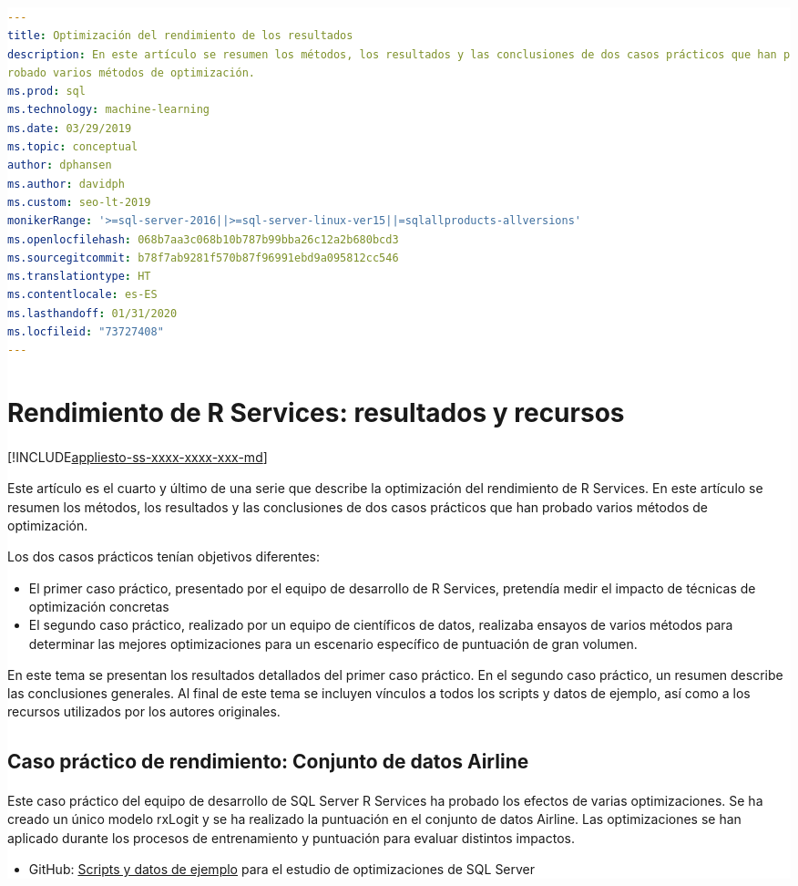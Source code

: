 ```yaml
---
title: Optimización del rendimiento de los resultados
description: En este artículo se resumen los métodos, los resultados y las conclusiones de dos casos prácticos que han probado varios métodos de optimización.
ms.prod: sql
ms.technology: machine-learning
ms.date: 03/29/2019
ms.topic: conceptual
author: dphansen
ms.author: davidph
ms.custom: seo-lt-2019
monikerRange: '>=sql-server-2016||>=sql-server-linux-ver15||=sqlallproducts-allversions'
ms.openlocfilehash: 068b7aa3c068b10b787b99bba26c12a2b680bcd3
ms.sourcegitcommit: b78f7ab9281f570b87f96991ebd9a095812cc546
ms.translationtype: HT
ms.contentlocale: es-ES
ms.lasthandoff: 01/31/2020
ms.locfileid: "73727408"
---
```

# <a name="performance-for-r-services-results-and-resources"></a>Rendimiento de R Services: resultados y recursos
[!INCLUDE[appliesto-ss-xxxx-xxxx-xxx-md](../../includes/appliesto-ss-xxxx-xxxx-xxx-md.md)]

Este artículo es el cuarto y último de una serie que describe la optimización del rendimiento de R Services. En este artículo se resumen los métodos, los resultados y las conclusiones de dos casos prácticos que han probado varios métodos de optimización.

Los dos casos prácticos tenían objetivos diferentes:

+ El primer caso práctico, presentado por el equipo de desarrollo de R Services, pretendía medir el impacto de técnicas de optimización concretas
+ El segundo caso práctico, realizado por un equipo de científicos de datos, realizaba ensayos de varios métodos para determinar las mejores optimizaciones para un escenario específico de puntuación de gran volumen.

En este tema se presentan los resultados detallados del primer caso práctico. En el segundo caso práctico, un resumen describe las conclusiones generales. Al final de este tema se incluyen vínculos a todos los scripts y datos de ejemplo, así como a los recursos utilizados por los autores originales.

## <a name="performance-case-study-airline-dataset"></a>Caso práctico de rendimiento: Conjunto de datos Airline

Este caso práctico del equipo de desarrollo de SQL Server R Services ha probado los efectos de varias optimizaciones. Se ha creado un único modelo rxLogit y se ha realizado la puntuación en el conjunto de datos Airline. Las optimizaciones se han aplicado durante los procesos de entrenamiento y puntuación para evaluar distintos impactos.

- GitHub: [Scripts y datos de ejemplo](https://github.com/Microsoft/SQL-Server-R-Services-Samples/tree/master/PerfTuning) para el estudio de optimizaciones de SQL Server
